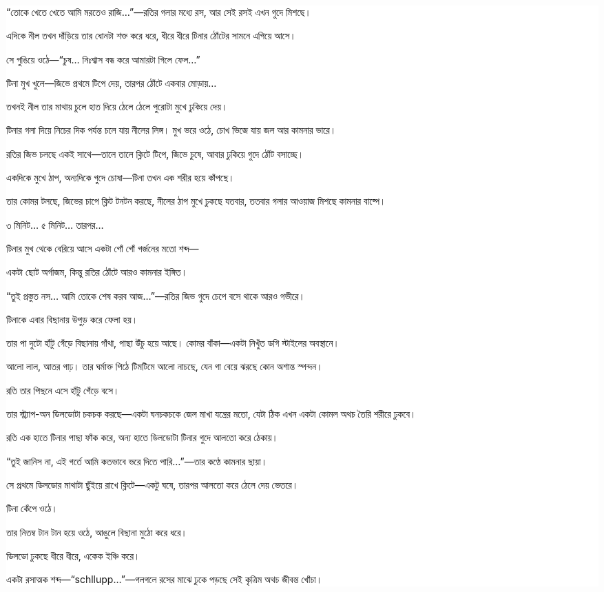 
“তোকে খেতে খেতে আমি মরতেও রাজি…”—রতির গলার মধ্যে রস, আর সেই রসই এখন গুদে মিশছে।


এদিকে নীল তখন দাঁড়িয়ে তার ধোনটা শক্ত করে ধরে, ধীরে ধীরে টিনার ঠোঁটের সামনে এগিয়ে আসে।

সে গুঙিয়ে ওঠে—“চুষ… নিঃশ্বাস বন্ধ করে আমারটা গিলে ফেল…”


টিনা মুখ খুলে—জিভে প্রথমে টিপে দেয়, তারপর ঠোঁটে একবার মোড়ায়…

তখনই নীল তার মাথায় চুলে হাত দিয়ে ঠেলে ঠেলে পুরোটা মুখে ঢুকিয়ে দেয়।


টিনার গলা দিয়ে নিচের দিক পর্যন্ত চলে যায় নীলের লিঙ্গ। মুখ ভরে ওঠে, চোখ ভিজে যায় জল আর কামনার ভারে।


রতির জিভ চলছে একই সাথে—তালে তালে ক্লিটে টিপে, জিভে চুষে, আবার ঢুকিয়ে গুদে ঠোঁট বসাচ্ছে।

একদিকে মুখে ঠাপ, অন্যদিকে গুদে চোষা—টিনা তখন এক শরীর হয়ে কাঁপছে।


তার কোমর টলছে, জিভের চাপে ক্লিট টনটন করছে, নীলের ঠাপ মুখে ঢুকছে যতবার, ততবার গলার আওয়াজ মিশছে কামনার বাষ্পে।


৩ মিনিট… ৫ মিনিট… তারপর…

টিনার মুখ থেকে বেরিয়ে আসে একটা গোঁ গোঁ গর্জনের মতো শব্দ—

একটা ছোট অর্গাজম, কিন্তু রতির ঠোঁটে আরও কামনার ইঙ্গিত।


“তুই প্রস্তুত নস… আমি তোকে শেষ করব আজ…”—রতির জিভ গুদে চেপে বসে থাকে আরও গভীরে।


টিনাকে এবার বিছানায় উপুড় করে ফেলা হয়।

তার পা দুটো হাঁটু গেঁড়ে বিছানায় গাঁথা, পাছা উঁচু হয়ে আছে। কোমর বাঁকা—একটা নিখুঁত ডগি স্টাইলের অবস্থানে।


আলো লাল, আতর গাঢ়। তার ঘর্মাক্ত পিঠে টিমটিমে আলো নাচছে, যেন গা বেয়ে ঝরছে কোন অশান্ত স্পন্দন।


রতি তার পিছনে এসে হাঁটু গেঁড়ে বসে।

তার স্ট্র্যাপ-অন ডিলডোটা চকচক করছে—একটা ঘনচকচকে জেল মাখা যন্ত্রের মতো, যেটা ঠিক এখন একটা কোমল অথচ তৈরি শরীরে ঢুকবে।


রতি এক হাতে টিনার পাছা ফাঁক করে, অন্য হাতে ডিলডোটা টিনার গুদে আলতো করে ঠেকায়।


“তুই জানিস না, এই গর্তে আমি কতভাবে ভরে দিতে পারি…”—তার কণ্ঠে কামনার ছায়া।


সে প্রথমে ডিলডোর মাথাটা ছুঁইয়ে রাখে ক্লিটে—একটু ঘষে, তারপর আলতো করে ঠেলে দেয় ভেতরে।


টিনা কেঁপে ওঠে।

তার নিতম্ব টান টান হয়ে ওঠে, আঙুলে বিছানা মুঠো করে ধরে।

ডিলডো ঢুকছে ধীরে ধীরে, একেক ইঞ্চি করে।


একটা রসাত্মক শব্দ—“schllupp…”—গলগলে রসের মাঝে ঢুকে পড়ছে সেই কৃত্রিম অথচ জীবন্ত খোঁচা।
